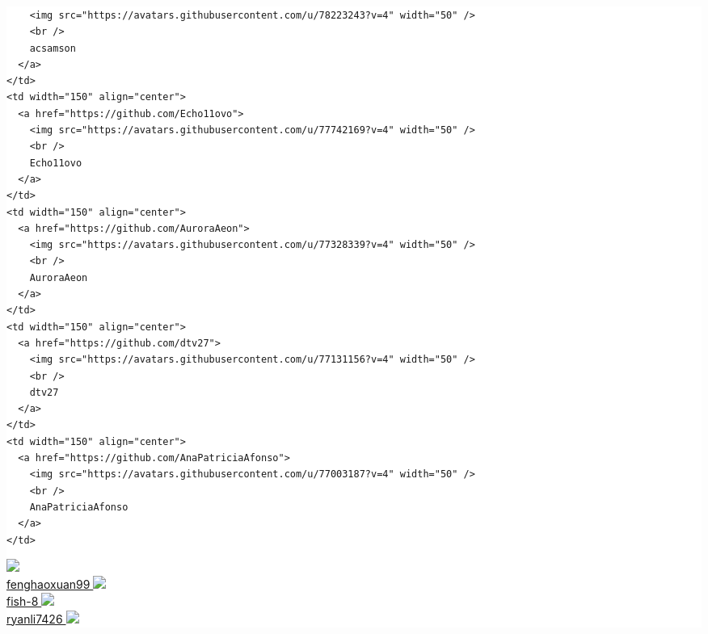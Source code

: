         <img src="https://avatars.githubusercontent.com/u/78223243?v=4" width="50" />
        <br />
        acsamson
      </a>
    </td>
    <td width="150" align="center">
      <a href="https://github.com/Echo11ovo">
        <img src="https://avatars.githubusercontent.com/u/77742169?v=4" width="50" />
        <br />
        Echo11ovo
      </a>
    </td>
    <td width="150" align="center">
      <a href="https://github.com/AuroraAeon">
        <img src="https://avatars.githubusercontent.com/u/77328339?v=4" width="50" />
        <br />
        AuroraAeon
      </a>
    </td>
    <td width="150" align="center">
      <a href="https://github.com/dtv27">
        <img src="https://avatars.githubusercontent.com/u/77131156?v=4" width="50" />
        <br />
        dtv27
      </a>
    </td>
    <td width="150" align="center">
      <a href="https://github.com/AnaPatriciaAfonso">
        <img src="https://avatars.githubusercontent.com/u/77003187?v=4" width="50" />
        <br />
        AnaPatriciaAfonso
      </a>
    </td>
  </tr><tr>
    <td width="150" align="center">
      <a href="https://github.com/fenghaoxuan99">
        <img src="https://avatars.githubusercontent.com/u/76396441?v=4" width="50" />
        <br />
        fenghaoxuan99
      </a>
    </td>
    <td width="150" align="center">
      <a href="https://github.com/fish-8">
        <img src="https://avatars.githubusercontent.com/u/75167020?v=4" width="50" />
        <br />
        fish-8
      </a>
    </td>
    <td width="150" align="center">
      <a href="https://github.com/ryanli7426">
        <img src="https://avatars.githubusercontent.com/u/75103322?v=4" width="50" />
        <br />
        ryanli7426
      </a>
    </td>
    <td width="150" align="center">
      <a href="https://github.com/HuaRin">
        <img src="https://avatars.githubusercontent.com/u/75078646?v=4" width="50" />